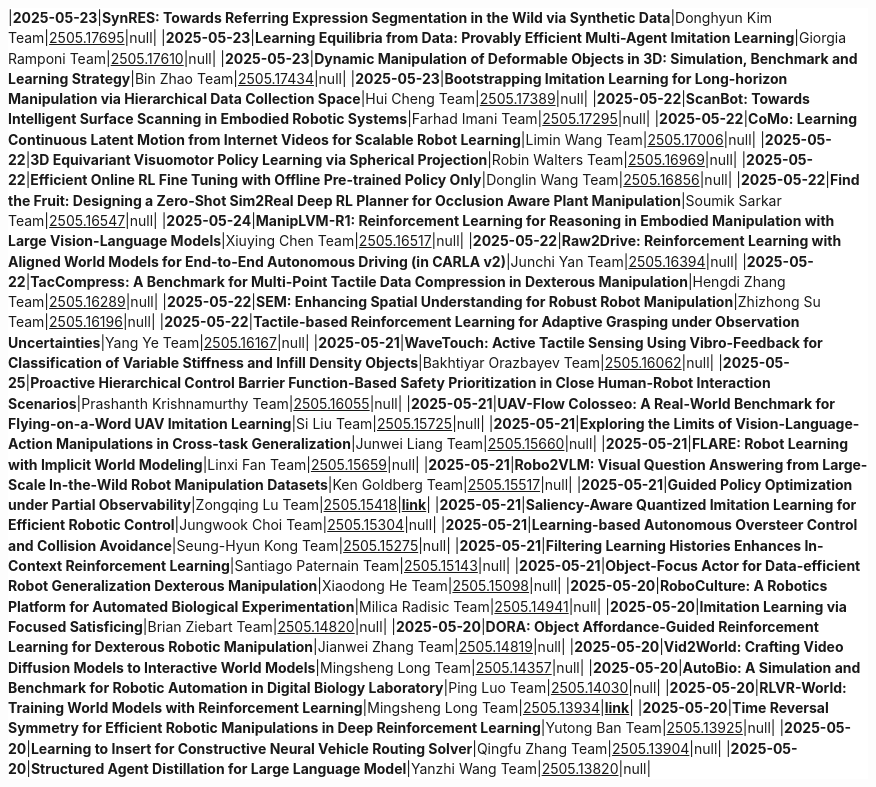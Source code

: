 |**2025-05-23**|**SynRES: Towards Referring Expression Segmentation in the Wild via Synthetic Data**|Donghyun Kim Team|[2505.17695](http://arxiv.org/abs/2505.17695)|null|
|**2025-05-23**|**Learning Equilibria from Data: Provably Efficient Multi-Agent Imitation Learning**|Giorgia Ramponi Team|[2505.17610](http://arxiv.org/abs/2505.17610)|null|
|**2025-05-23**|**Dynamic Manipulation of Deformable Objects in 3D: Simulation, Benchmark and Learning Strategy**|Bin Zhao Team|[2505.17434](http://arxiv.org/abs/2505.17434)|null|
|**2025-05-23**|**Bootstrapping Imitation Learning for Long-horizon Manipulation via Hierarchical Data Collection Space**|Hui Cheng Team|[2505.17389](http://arxiv.org/abs/2505.17389)|null|
|**2025-05-22**|**ScanBot: Towards Intelligent Surface Scanning in Embodied Robotic Systems**|Farhad Imani Team|[2505.17295](http://arxiv.org/abs/2505.17295)|null|
|**2025-05-22**|**CoMo: Learning Continuous Latent Motion from Internet Videos for Scalable Robot Learning**|Limin Wang Team|[2505.17006](http://arxiv.org/abs/2505.17006)|null|
|**2025-05-22**|**3D Equivariant Visuomotor Policy Learning via Spherical Projection**|Robin Walters Team|[2505.16969](http://arxiv.org/abs/2505.16969)|null|
|**2025-05-22**|**Efficient Online RL Fine Tuning with Offline Pre-trained Policy Only**|Donglin Wang Team|[2505.16856](http://arxiv.org/abs/2505.16856)|null|
|**2025-05-22**|**Find the Fruit: Designing a Zero-Shot Sim2Real Deep RL Planner for Occlusion Aware Plant Manipulation**|Soumik Sarkar Team|[2505.16547](http://arxiv.org/abs/2505.16547)|null|
|**2025-05-24**|**ManipLVM-R1: Reinforcement Learning for Reasoning in Embodied Manipulation with Large Vision-Language Models**|Xiuying Chen Team|[2505.16517](http://arxiv.org/abs/2505.16517)|null|
|**2025-05-22**|**Raw2Drive: Reinforcement Learning with Aligned World Models for End-to-End Autonomous Driving (in CARLA v2)**|Junchi Yan Team|[2505.16394](http://arxiv.org/abs/2505.16394)|null|
|**2025-05-22**|**TacCompress: A Benchmark for Multi-Point Tactile Data Compression in Dexterous Manipulation**|Hengdi Zhang Team|[2505.16289](http://arxiv.org/abs/2505.16289)|null|
|**2025-05-22**|**SEM: Enhancing Spatial Understanding for Robust Robot Manipulation**|Zhizhong Su Team|[2505.16196](http://arxiv.org/abs/2505.16196)|null|
|**2025-05-22**|**Tactile-based Reinforcement Learning for Adaptive Grasping under Observation Uncertainties**|Yang Ye Team|[2505.16167](http://arxiv.org/abs/2505.16167)|null|
|**2025-05-21**|**WaveTouch: Active Tactile Sensing Using Vibro-Feedback for Classification of Variable Stiffness and Infill Density Objects**|Bakhtiyar Orazbayev Team|[2505.16062](http://arxiv.org/abs/2505.16062)|null|
|**2025-05-25**|**Proactive Hierarchical Control Barrier Function-Based Safety Prioritization in Close Human-Robot Interaction Scenarios**|Prashanth Krishnamurthy Team|[2505.16055](http://arxiv.org/abs/2505.16055)|null|
|**2025-05-21**|**UAV-Flow Colosseo: A Real-World Benchmark for Flying-on-a-Word UAV Imitation Learning**|Si Liu Team|[2505.15725](http://arxiv.org/abs/2505.15725)|null|
|**2025-05-21**|**Exploring the Limits of Vision-Language-Action Manipulations in Cross-task Generalization**|Junwei Liang Team|[2505.15660](http://arxiv.org/abs/2505.15660)|null|
|**2025-05-21**|**FLARE: Robot Learning with Implicit World Modeling**|Linxi Fan Team|[2505.15659](http://arxiv.org/abs/2505.15659)|null|
|**2025-05-21**|**Robo2VLM: Visual Question Answering from Large-Scale In-the-Wild Robot Manipulation Datasets**|Ken Goldberg Team|[2505.15517](http://arxiv.org/abs/2505.15517)|null|
|**2025-05-21**|**Guided Policy Optimization under Partial Observability**|Zongqing Lu Team|[2505.15418](http://arxiv.org/abs/2505.15418)|**[link](https://github.com/liyheng/GPO)**|
|**2025-05-21**|**Saliency-Aware Quantized Imitation Learning for Efficient Robotic Control**|Jungwook Choi Team|[2505.15304](http://arxiv.org/abs/2505.15304)|null|
|**2025-05-21**|**Learning-based Autonomous Oversteer Control and Collision Avoidance**|Seung-Hyun Kong Team|[2505.15275](http://arxiv.org/abs/2505.15275)|null|
|**2025-05-21**|**Filtering Learning Histories Enhances In-Context Reinforcement Learning**|Santiago Paternain Team|[2505.15143](http://arxiv.org/abs/2505.15143)|null|
|**2025-05-21**|**Object-Focus Actor for Data-efficient Robot Generalization Dexterous Manipulation**|Xiaodong He Team|[2505.15098](http://arxiv.org/abs/2505.15098)|null|
|**2025-05-20**|**RoboCulture: A Robotics Platform for Automated Biological Experimentation**|Milica Radisic Team|[2505.14941](http://arxiv.org/abs/2505.14941)|null|
|**2025-05-20**|**Imitation Learning via Focused Satisficing**|Brian Ziebart Team|[2505.14820](http://arxiv.org/abs/2505.14820)|null|
|**2025-05-20**|**DORA: Object Affordance-Guided Reinforcement Learning for Dexterous Robotic Manipulation**|Jianwei Zhang Team|[2505.14819](http://arxiv.org/abs/2505.14819)|null|
|**2025-05-20**|**Vid2World: Crafting Video Diffusion Models to Interactive World Models**|Mingsheng Long Team|[2505.14357](http://arxiv.org/abs/2505.14357)|null|
|**2025-05-20**|**AutoBio: A Simulation and Benchmark for Robotic Automation in Digital Biology Laboratory**|Ping Luo Team|[2505.14030](http://arxiv.org/abs/2505.14030)|null|
|**2025-05-20**|**RLVR-World: Training World Models with Reinforcement Learning**|Mingsheng Long Team|[2505.13934](http://arxiv.org/abs/2505.13934)|**[link](https://github.com/thuml/RLVR-World)**|
|**2025-05-20**|**Time Reversal Symmetry for Efficient Robotic Manipulations in Deep Reinforcement Learning**|Yutong Ban Team|[2505.13925](http://arxiv.org/abs/2505.13925)|null|
|**2025-05-20**|**Learning to Insert for Constructive Neural Vehicle Routing Solver**|Qingfu Zhang Team|[2505.13904](http://arxiv.org/abs/2505.13904)|null|
|**2025-05-20**|**Structured Agent Distillation for Large Language Model**|Yanzhi Wang Team|[2505.13820](http://arxiv.org/abs/2505.13820)|null|